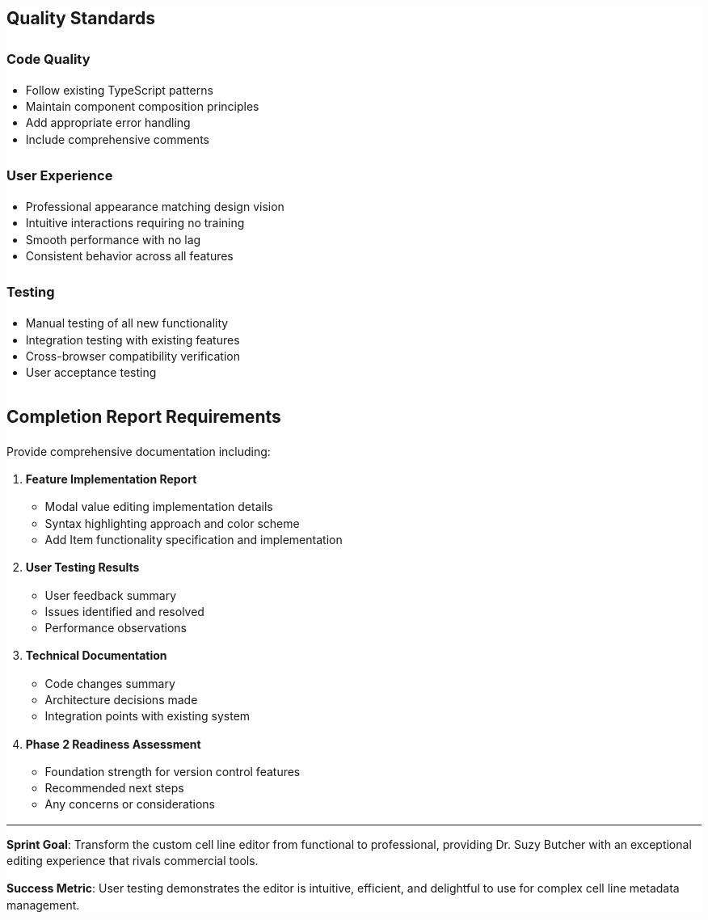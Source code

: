 ## Quality Standards

### Code Quality
- Follow existing TypeScript patterns
- Maintain component composition principles
- Add appropriate error handling
- Include comprehensive comments

### User Experience
- Professional appearance matching design vision
- Intuitive interactions requiring no training
- Smooth performance with no lag
- Consistent behavior across all features

### Testing
- Manual testing of all new functionality
- Integration testing with existing features
- Cross-browser compatibility verification
- User acceptance testing

## Completion Report Requirements

Provide comprehensive documentation including:

1. **Feature Implementation Report**
   - Modal value editing implementation details
   - Syntax highlighting approach and color scheme
   - Add Item functionality specification and implementation

2. **User Testing Results**
   - User feedback summary
   - Issues identified and resolved
   - Performance observations

3. **Technical Documentation**
   - Code changes summary
   - Architecture decisions made
   - Integration points with existing system

4. **Phase 2 Readiness Assessment**
   - Foundation strength for version control features
   - Recommended next steps
   - Any concerns or considerations

---

**Sprint Goal**: Transform the custom cell line editor from functional to professional, providing Dr. Suzy Butcher with an exceptional editing experience that rivals commercial tools.

**Success Metric**: User testing demonstrates the editor is intuitive, efficient, and delightful to use for complex cell line metadata management. 